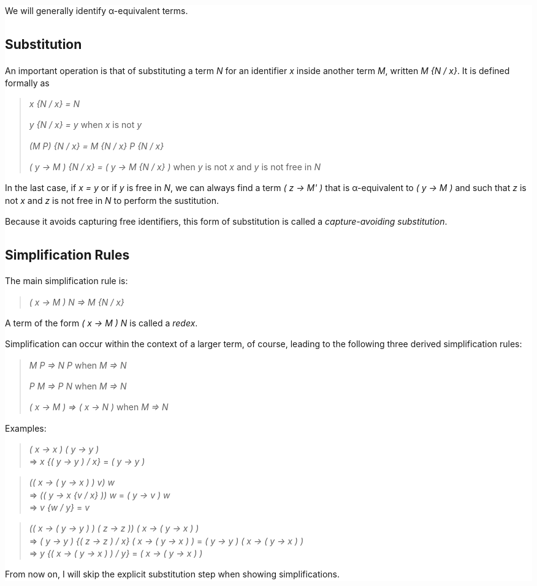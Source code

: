 We will generally identify α-equivalent terms.


## Substitution

An important operation is that of substituting a term *N* for an identifier *x*
inside another term *M*, written *M {N / x}*. It is defined formally as

> *x {N / x} = N*
>
> *y {N / x} = y*   when *x* is not *y*
>
> *(M P) {N / x} = M {N / x} P {N / x}*
>
> *( y → M ) {N / x} = ( y → M {N / x} )*  when *y* is not *x* and *y* is not free in *N*

In the last case, if *x = y* or if *y* is free in *N*, we can
always find a term *( z → M' )* that is α-equivalent to
*( y → M )* and such that *z* is not *x* and *z* is not free in *N* to
perform the sustitution. 

Because it avoids capturing free identifiers, this form of substitution
is called a *capture-avoiding substitution*.


## Simplification Rules


The main simplification rule is: 

>  *( x → M )  N ⇒ M {N / x}*

A term of the form *( x → M )  N* is called a *redex*.

Simplification can occur within the context of a larger term, of course, leading to the following
three derived simplification rules:

> *M P ⇒ N P*  when *M ⇒ N*
>
> *P M ⇒ P N*  when *M ⇒ N*
>
> *( x → M ) ⇒ ( x → N )*   when   *M ⇒ N*


Examples:

> *( x → x ) ( y → y )*  
>   ⇒ *x {( y → y ) / x}* = *( y → y )*

> *(( x → ( y → x ) ) v) w*  
> ⇒ *(( y → x {v / x} )) w* = *( y → v ) w*  
> ⇒ *v {w / y}* = *v*

> *(( x → ( y → y ) ) ( z → z )) ( x → ( y → x ) )*  
> ⇒ *( y → y ) {( z → z ) / x} ( x → ( y → x ) )* =  *( y → y ) ( x → ( y → x ) )*  
> ⇒ *y {( x → ( y → x ) ) / y}* = *( x → ( y → x ) )*

From now on, I will skip the explicit substitution step when
showing simplifications.

